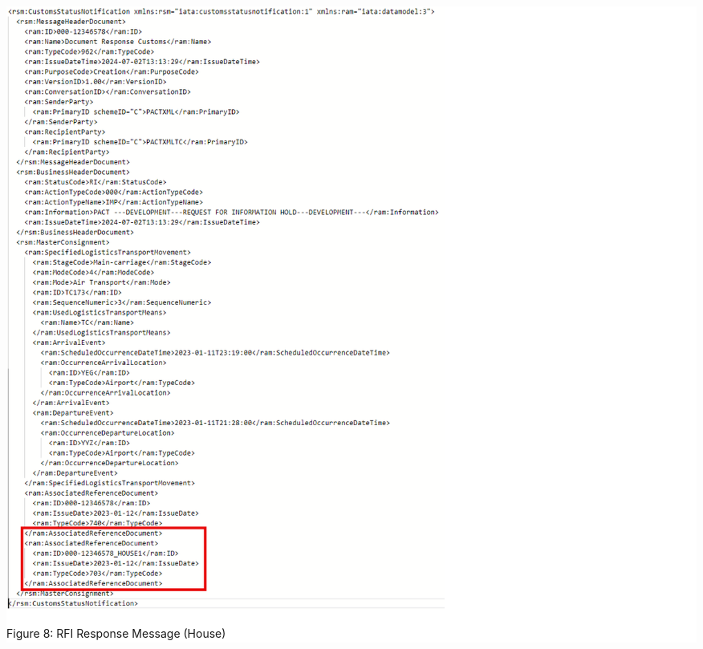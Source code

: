 <img src="images/media/image9.png" style="width:5.69089in;height:7.84375in" />
<figcaption><p>Figure 8: RFI Response Message (House)</p></figcaption>
</figure>
